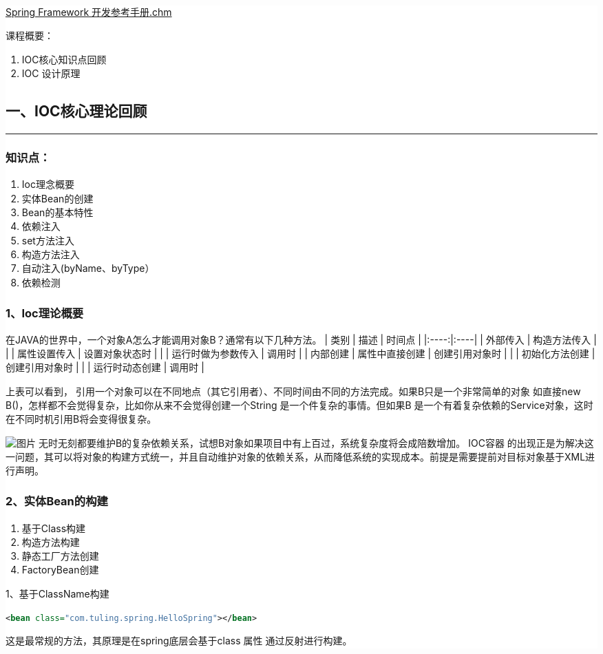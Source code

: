 [Spring Framework 开发参考手册.chm](https://attachments-cdn.shimo.im/4F3pLR0Mkwgyopi5/Spring_Framework_开发参考手册.chm)


课程概要：
1. IOC核心知识点回顾
2. IOC 设计原理


## 一、IOC核心理论回顾

---
### 知识点：
1. Ioc理念概要
2. 实体Bean的创建
3. Bean的基本特性
4. 依赖注入
  1. set方法注入
  2. 构造方法注入
  3. 自动注入(byName、byType）
  4. 依赖检测
### 1、Ioc理论概要
在JAVA的世界中，一个对象A怎么才能调用对象B？通常有以下几种方法。
| 类别   | 描述   | 时间点   |
|:----:|:----|
| 外部传入   | 构造方法传入   |
|    | 属性设置传入   | 设置对象状态时   |
|    | 运行时做为参数传入   | 调用时   |
| 内部创建   | 属性中直接创建   | 创建引用对象时   |
|    | 初始化方法创建   | 创建引用对象时   |
|    | 运行时动态创建   | 调用时   |

上表可以看到， 引用一个对象可以在不同地点（其它引用者）、不同时间由不同的方法完成。如果B只是一个非常简单的对象  如直接new B()，怎样都不会觉得复杂，比如你从来不会觉得创建一个String 是一个件复杂的事情。但如果B 是一个有着复杂依赖的Service对象，这时在不同时机引用B将会变得很复杂。

![图片](https://images-cdn.shimo.im/B9K7UIHb5Ygbuj3L/image.png!thumbnail) 
无时无刻都要维护B的复杂依赖关系，试想B对象如果项目中有上百过，系统复杂度将会成陪数增加。
IOC容器 的出现正是为解决这一问题，其可以将对象的构建方式统一，并且自动维护对象的依赖关系，从而降低系统的实现成本。前提是需要提前对目标对象基于XML进行声明。
### 2、实体Bean的构建
  1. 基于Class构建
  2. 构造方法构建
  3. 静态工厂方法创建
  4. FactoryBean创建

1、基于ClassName构建
```xml
<bean class="com.tuling.spring.HelloSpring"></bean>
```
这是最常规的方法，其原理是在spring底层会基于class 属性 通过反射进行构建。

